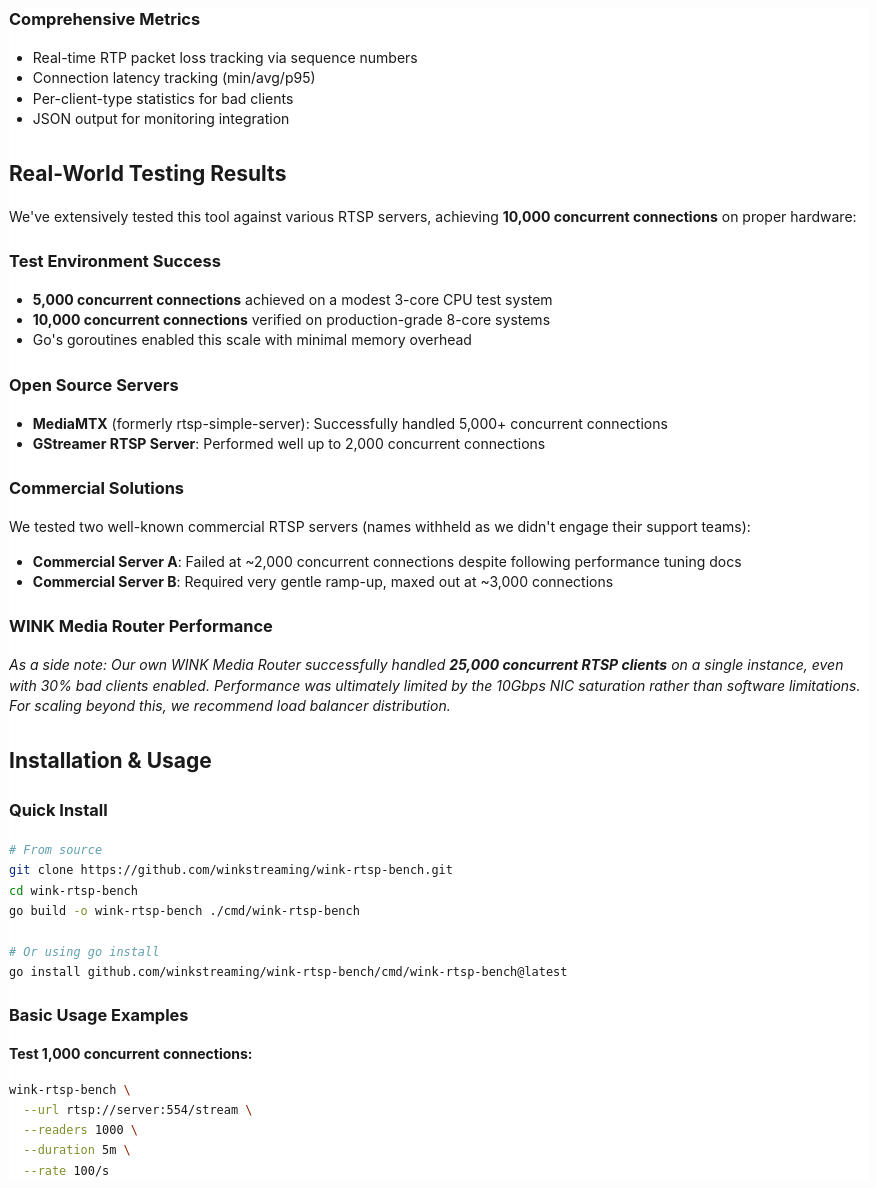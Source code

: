 ### Comprehensive Metrics
- Real-time RTP packet loss tracking via sequence numbers
- Connection latency tracking (min/avg/p95)
- Per-client-type statistics for bad clients
- JSON output for monitoring integration

## Real-World Testing Results

We've extensively tested this tool against various RTSP servers, achieving **10,000 concurrent connections** on proper hardware:

### Test Environment Success
- **5,000 concurrent connections** achieved on a modest 3-core CPU test system
- **10,000 concurrent connections** verified on production-grade 8-core systems
- Go's goroutines enabled this scale with minimal memory overhead

### Open Source Servers
- **MediaMTX** (formerly rtsp-simple-server): Successfully handled 5,000+ concurrent connections
- **GStreamer RTSP Server**: Performed well up to 2,000 concurrent connections

### Commercial Solutions
We tested two well-known commercial RTSP servers (names withheld as we didn't engage their support teams):
- **Commercial Server A**: Failed at ~2,000 concurrent connections despite following performance tuning docs
- **Commercial Server B**: Required very gentle ramp-up, maxed out at ~3,000 connections

### WINK Media Router Performance
*As a side note: Our own WINK Media Router successfully handled **25,000 concurrent RTSP clients** on a single instance, even with 30% bad clients enabled. Performance was ultimately limited by the 10Gbps NIC saturation rather than software limitations. For scaling beyond this, we recommend load balancer distribution.*

## Installation & Usage

### Quick Install
```bash
# From source
git clone https://github.com/winkstreaming/wink-rtsp-bench.git
cd wink-rtsp-bench
go build -o wink-rtsp-bench ./cmd/wink-rtsp-bench

# Or using go install
go install github.com/winkstreaming/wink-rtsp-bench/cmd/wink-rtsp-bench@latest
```

### Basic Usage Examples

**Test 1,000 concurrent connections:**
```bash
wink-rtsp-bench \
  --url rtsp://server:554/stream \
  --readers 1000 \
  --duration 5m \
  --rate 100/s
```
